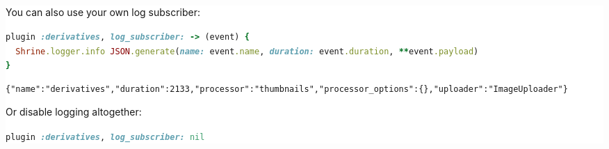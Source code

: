You can also use your own log subscriber:

```rb
plugin :derivatives, log_subscriber: -> (event) {
  Shrine.logger.info JSON.generate(name: event.name, duration: event.duration, **event.payload)
}
```
```
{"name":"derivatives","duration":2133,"processor":"thumbnails","processor_options":{},"uploader":"ImageUploader"}
```

Or disable logging altogether:

```rb
plugin :derivatives, log_subscriber: nil
```

[default_url]: https://shrinerb.com/docs/plugins/default_url
[entity]: https://shrinerb.com/docs/plugins/entity
[model]: https://shrinerb.com/docs/plugins/model
